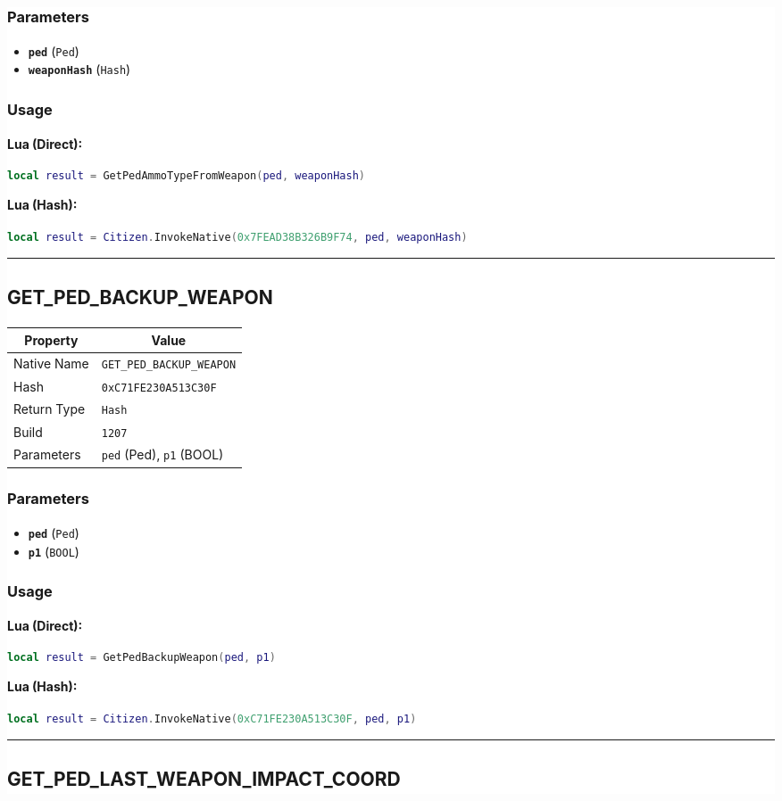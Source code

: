### Parameters

- **`ped`** (`Ped`)
- **`weaponHash`** (`Hash`)

### Usage

**Lua (Direct):**
```lua
local result = GetPedAmmoTypeFromWeapon(ped, weaponHash)
```

**Lua (Hash):**
```lua
local result = Citizen.InvokeNative(0x7FEAD38B326B9F74, ped, weaponHash)
```


---

## GET_PED_BACKUP_WEAPON

| Property | Value |
|----------|-------|
| Native Name | `GET_PED_BACKUP_WEAPON` |
| Hash | `0xC71FE230A513C30F` |
| Return Type | `Hash` |
| Build | `1207` |
| Parameters | `ped` (Ped), `p1` (BOOL) |

### Parameters

- **`ped`** (`Ped`)
- **`p1`** (`BOOL`)

### Usage

**Lua (Direct):**
```lua
local result = GetPedBackupWeapon(ped, p1)
```

**Lua (Hash):**
```lua
local result = Citizen.InvokeNative(0xC71FE230A513C30F, ped, p1)
```


---

## GET_PED_LAST_WEAPON_IMPACT_COORD
